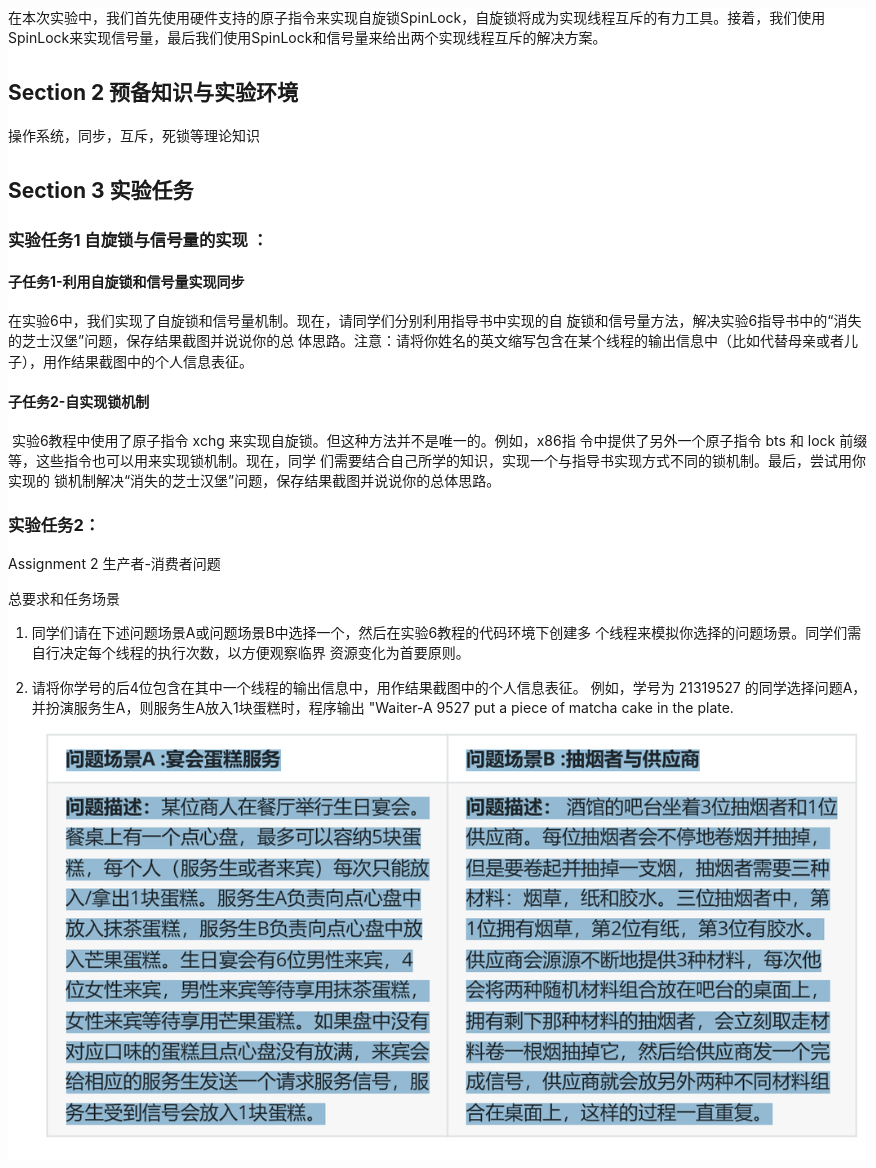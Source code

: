 在本次实验中，我们首先使用硬件支持的原子指令来实现自旋锁SpinLock，自旋锁将成为实现线程互斥的有力工具。接着，我们使用SpinLock来实现信号量，最后我们使用SpinLock和信号量来给出两个实现线程互斥的解决方案。

##                   **Section 2 预备知识与实验环境**

操作系统，同步，互斥，死锁等理论知识

##                             **Section 3 实验任务**

### 实验任务1	 自旋锁与信号量的实现  ：

#### 	子任务1-利用自旋锁和信号量实现同步  

​	在实验6中，我们实现了自旋锁和信号量机制。现在，请同学们分别利用指导书中实现的自 旋锁和信号量⽅法，解决实验6指导书中的“消失的芝士汉堡”问题，保存结果截图并说说你的总 体思路。注意：请将你姓名的英文缩写包含在某个线程的输出信息中（比如代替母亲或者儿子），⽤作结果截图中的个⼈信息表征。 

#### 	子任务2-自实现锁机制  

​	实验6教程中使用了原⼦指令 xchg 来实现自旋锁。但这种方法并不是唯一的。例如，x86指 令中提供了另外⼀个原子指令 bts 和 lock 前缀等，这些指令也可以用来实现锁机制。现在，同学 们需要结合自己所学的知识，实现⼀个与指导书实现方式不同的锁机制。最后，尝试用你实现的 锁机制解决“消失的芝士汉堡”问题，保存结果截图并说说你的总体思路。

### 实验任务2： 

Assignment 2 生产者-消费者问题  

总要求和任务场景  

1. 同学们请在下述问题场景A或问题场景B中选择⼀个，然后在实验6教程的代码环境下创建多 个线程来模拟你选择的问题场景。同学们需自行决定每个线程的执行次数，以⽅便观察临界 资源变化为首要原则。

2. 请将你学号的后4位包含在其中⼀个线程的输出信息中，⽤作结果截图中的个⼈信息表征。 例如，学号为 21319527 的同学选择问题A，并扮演服务生A，则服务生A放入1块蛋糕时，程序输出 "Waiter-A 9527  put a piece of matcha cake in the plate.

   ![image-20240517133807614](..\img\in-post\image-20240517133807614.png)
